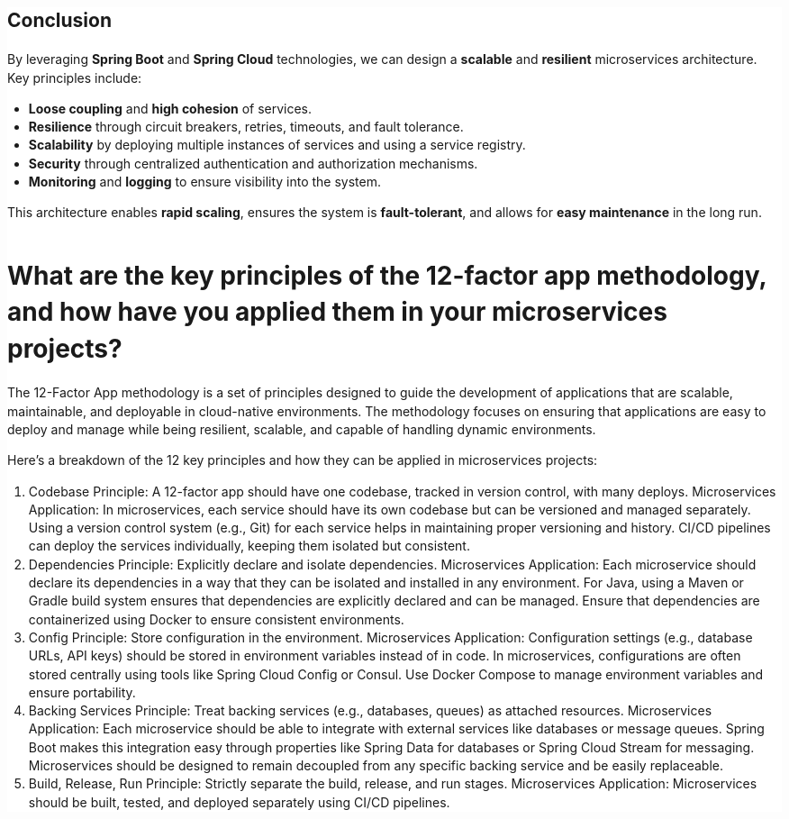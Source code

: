 ## Conclusion

By leveraging **Spring Boot** and **Spring Cloud** technologies, we can design a **scalable** and **resilient** microservices architecture. Key principles include:

- **Loose coupling** and **high cohesion** of services.
- **Resilience** through circuit breakers, retries, timeouts, and fault tolerance.
- **Scalability** by deploying multiple instances of services and using a service registry.
- **Security** through centralized authentication and authorization mechanisms.
- **Monitoring** and **logging** to ensure visibility into the system.

This architecture enables **rapid scaling**, ensures the system is **fault-tolerant**, and allows for **easy maintenance** in the long run.



# What are the key principles of the 12-factor app methodology, and how have you applied them in your microservices projects?
The 12-Factor App methodology is a set of principles designed to guide the development of applications that are scalable, maintainable, and deployable in cloud-native environments. The methodology focuses on ensuring that applications are easy to deploy and manage while being resilient, scalable, and capable of handling dynamic environments.

Here’s a breakdown of the 12 key principles and how they can be applied in microservices projects:

1. Codebase
   Principle: A 12-factor app should have one codebase, tracked in version control, with many deploys.
   Microservices Application:
   In microservices, each service should have its own codebase but can be versioned and managed separately.
   Using a version control system (e.g., Git) for each service helps in maintaining proper versioning and history.
   CI/CD pipelines can deploy the services individually, keeping them isolated but consistent.
2. Dependencies
   Principle: Explicitly declare and isolate dependencies.
   Microservices Application:
   Each microservice should declare its dependencies in a way that they can be isolated and installed in any environment.
   For Java, using a Maven or Gradle build system ensures that dependencies are explicitly declared and can be managed.
   Ensure that dependencies are containerized using Docker to ensure consistent environments.
3. Config
   Principle: Store configuration in the environment.
   Microservices Application:
   Configuration settings (e.g., database URLs, API keys) should be stored in environment variables instead of in code.
   In microservices, configurations are often stored centrally using tools like Spring Cloud Config or Consul.
   Use Docker Compose to manage environment variables and ensure portability.
4. Backing Services
   Principle: Treat backing services (e.g., databases, queues) as attached resources.
   Microservices Application:
   Each microservice should be able to integrate with external services like databases or message queues.
   Spring Boot makes this integration easy through properties like Spring Data for databases or Spring Cloud Stream for messaging.
   Microservices should be designed to remain decoupled from any specific backing service and be easily replaceable.
5. Build, Release, Run
   Principle: Strictly separate the build, release, and run stages.
   Microservices Application:
   Microservices should be built, tested, and deployed separately using CI/CD pipelines.